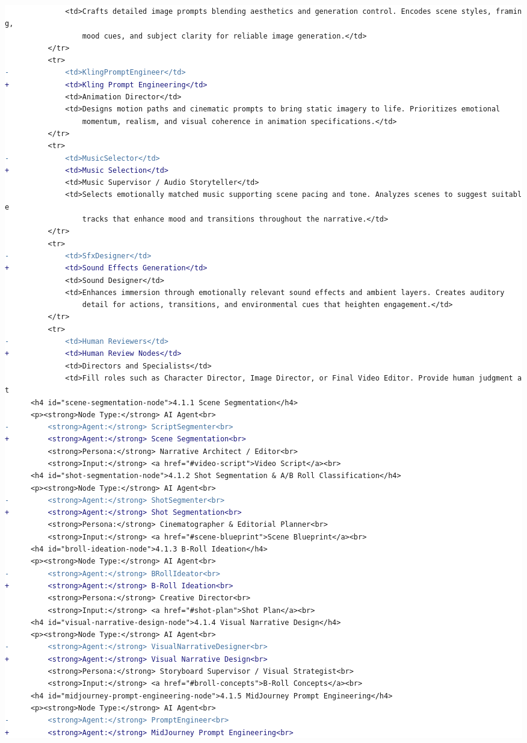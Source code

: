 ```diff
              <td>Crafts detailed image prompts blending aesthetics and generation control. Encodes scene styles, framing,
                  mood cues, and subject clarity for reliable image generation.</td>
          </tr>
          <tr>
-             <td>KlingPromptEngineer</td>
+             <td>Kling Prompt Engineering</td>
              <td>Animation Director</td>
              <td>Designs motion paths and cinematic prompts to bring static imagery to life. Prioritizes emotional
                  momentum, realism, and visual coherence in animation specifications.</td>
          </tr>
          <tr>
-             <td>MusicSelector</td>
+             <td>Music Selection</td>
              <td>Music Supervisor / Audio Storyteller</td>
              <td>Selects emotionally matched music supporting scene pacing and tone. Analyzes scenes to suggest suitable
                  tracks that enhance mood and transitions throughout the narrative.</td>
          </tr>
          <tr>
-             <td>SfxDesigner</td>
+             <td>Sound Effects Generation</td>
              <td>Sound Designer</td>
              <td>Enhances immersion through emotionally relevant sound effects and ambient layers. Creates auditory
                  detail for actions, transitions, and environmental cues that heighten engagement.</td>
          </tr>
          <tr>
-             <td>Human Reviewers</td>
+             <td>Human Review Nodes</td>
              <td>Directors and Specialists</td>
              <td>Fill roles such as Character Director, Image Director, or Final Video Editor. Provide human judgment at
      <h4 id="scene-segmentation-node">4.1.1 Scene Segmentation</h4>
      <p><strong>Node Type:</strong> AI Agent<br>
-         <strong>Agent:</strong> ScriptSegmenter<br>
+         <strong>Agent:</strong> Scene Segmentation<br>
          <strong>Persona:</strong> Narrative Architect / Editor<br>
          <strong>Input:</strong> <a href="#video-script">Video Script</a><br>
      <h4 id="shot-segmentation-node">4.1.2 Shot Segmentation & A/B Roll Classification</h4>
      <p><strong>Node Type:</strong> AI Agent<br>
-         <strong>Agent:</strong> ShotSegmenter<br>
+         <strong>Agent:</strong> Shot Segmentation<br>
          <strong>Persona:</strong> Cinematographer & Editorial Planner<br>
          <strong>Input:</strong> <a href="#scene-blueprint">Scene Blueprint</a><br>
      <h4 id="broll-ideation-node">4.1.3 B-Roll Ideation</h4>
      <p><strong>Node Type:</strong> AI Agent<br>
-         <strong>Agent:</strong> BRollIdeator<br>
+         <strong>Agent:</strong> B-Roll Ideation<br>
          <strong>Persona:</strong> Creative Director<br>
          <strong>Input:</strong> <a href="#shot-plan">Shot Plan</a><br>
      <h4 id="visual-narrative-design-node">4.1.4 Visual Narrative Design</h4>
      <p><strong>Node Type:</strong> AI Agent<br>
-         <strong>Agent:</strong> VisualNarrativeDesigner<br>
+         <strong>Agent:</strong> Visual Narrative Design<br>
          <strong>Persona:</strong> Storyboard Supervisor / Visual Strategist<br>
          <strong>Input:</strong> <a href="#broll-concepts">B-Roll Concepts</a><br>
      <h4 id="midjourney-prompt-engineering-node">4.1.5 MidJourney Prompt Engineering</h4>
      <p><strong>Node Type:</strong> AI Agent<br>
-         <strong>Agent:</strong> PromptEngineer<br>
+         <strong>Agent:</strong> MidJourney Prompt Engineering<br>
```